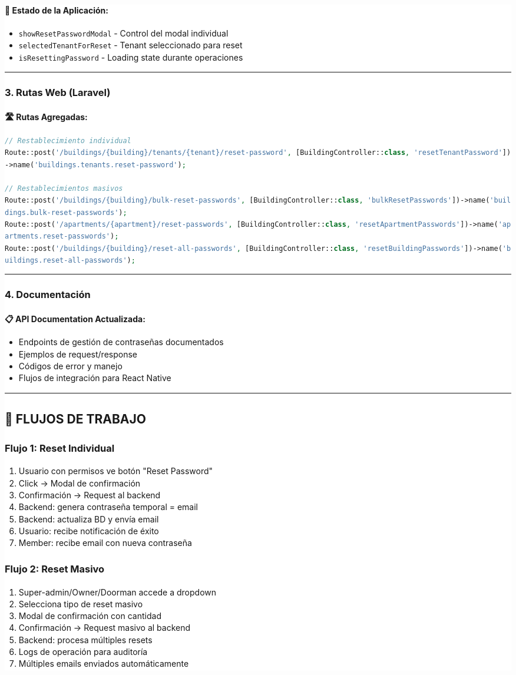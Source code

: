 #### 📱 **Estado de la Aplicación:**
- `showResetPasswordModal` - Control del modal individual
- `selectedTenantForReset` - Tenant seleccionado para reset
- `isResettingPassword` - Loading state durante operaciones

---

### 3. **Rutas Web (Laravel)**

#### 🛣️ **Rutas Agregadas:**
```php
// Restablecimiento individual
Route::post('/buildings/{building}/tenants/{tenant}/reset-password', [BuildingController::class, 'resetTenantPassword'])->name('buildings.tenants.reset-password');

// Restablecimientos masivos  
Route::post('/buildings/{building}/bulk-reset-passwords', [BuildingController::class, 'bulkResetPasswords'])->name('buildings.bulk-reset-passwords');
Route::post('/apartments/{apartment}/reset-passwords', [BuildingController::class, 'resetApartmentPasswords'])->name('apartments.reset-passwords');
Route::post('/buildings/{building}/reset-all-passwords', [BuildingController::class, 'resetBuildingPasswords'])->name('buildings.reset-all-passwords');
```

---

### 4. **Documentación**

#### 📋 **API Documentation Actualizada:**
- Endpoints de gestión de contraseñas documentados
- Ejemplos de request/response
- Códigos de error y manejo
- Flujos de integración para React Native

---

## 🔄 FLUJOS DE TRABAJO

### **Flujo 1: Reset Individual**
1. Usuario con permisos ve botón "Reset Password" 
2. Click → Modal de confirmación
3. Confirmación → Request al backend
4. Backend: genera contraseña temporal = email
5. Backend: actualiza BD y envía email
6. Usuario: recibe notificación de éxito
7. Member: recibe email con nueva contraseña

### **Flujo 2: Reset Masivo**
1. Super-admin/Owner/Doorman accede a dropdown
2. Selecciona tipo de reset masivo
3. Modal de confirmación con cantidad
4. Confirmación → Request masivo al backend
5. Backend: procesa múltiples resets
6. Logs de operación para auditoría
7. Múltiples emails enviados automáticamente
